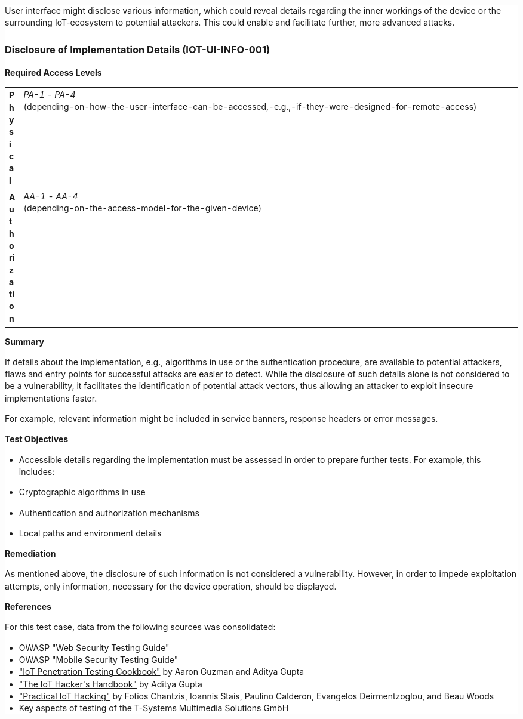 User interface might disclose various information, which could reveal details regarding the inner workings of the device or the surrounding IoT-ecosystem to potential attackers. This could enable and facilitate further, more advanced attacks.

### Disclosure of Implementation Details (IOT-UI-INFO-001)
**Required Access Levels**

<table width="100%">
	<tr valign="top">
		<th width="1%" align="left">Physical</th>
 <td><i>PA-1</i> - <i>PA-4</i><br>(depending-on-how-the-user-interface-can-be-accessed,-e.g.,-if-they-were-designed-for-remote-access)</td>
	</tr>
	<tr valign="top">
		<th align="left">Authorization</th>
		<td><i>AA-1</i> - <i>AA-4</i><br>(depending-on-the-access-model-for-the-given-device)</tr>
</table>

**Summary**

If details about the implementation, e.g., algorithms in use or the authentication procedure, are available to potential attackers, flaws and entry points for successful attacks are easier to detect. While the disclosure of such details alone is not considered to be a vulnerability, it facilitates the identification of potential attack vectors, thus allowing an attacker to exploit insecure implementations faster.

For example, relevant information might be included in service banners, response headers or error messages.

**Test Objectives**

- Accessible details regarding the implementation must be assessed in order to prepare further tests. For example, this includes:

 - Cryptographic algorithms in use

 - Authentication and authorization mechanisms

 - Local paths and environment details

**Remediation**

As mentioned above, the disclosure of such information is not considered a vulnerability. However, in order to impede exploitation attempts, only information, necessary for the device operation, should be displayed.

**References**

For this test case, data from the following sources was consolidated:

* OWASP ["Web Security Testing Guide"][owasp_wstg]
* OWASP ["Mobile Security Testing Guide"][owasp_mstg]
* ["IoT Penetration Testing Cookbook"][iot_penetration_testing_cookbook] by Aaron Guzman and Aditya Gupta
* ["The IoT Hacker's Handbook"][iot_hackers_handbook] by Aditya Gupta
* ["Practical IoT Hacking"][practical_iot_hacking] by Fotios Chantzis, Ioannis Stais, Paulino Calderon, Evangelos Deirmentzoglou, and Beau Woods
* Key aspects of testing of the T-Systems Multimedia Solutions GmbH


[owasp_wstg]: https://owasp.org/www-project-web-security-testing-guide/	"OWASP Web Security Testing Guide"
[owasp_mstg]: https://owasp.org/www-project-mobile-security-testing-guide/	"OWASP Mobile Security Testing Guide"
[iot_penetration_testing_cookbook]: https://www.packtpub.com/product/iot-penetration-testing-cookbook/9781787280571	"IoT Penetration Testing Cookbook"
[iot_hackers_handbook]: https://link.springer.com/book/10.1007/978-1-4842-4300-8	"The IoT Hacker's Handbook"
[practical_iot_hacking]: https://nostarch.com/practical-iot-hacking	"Practical IoT Hacking"